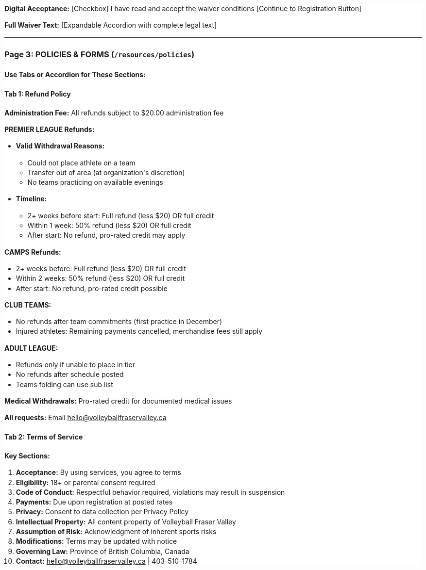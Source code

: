**Digital Acceptance:**
[Checkbox] I have read and accept the waiver conditions
[Continue to Registration Button]

**Full Waiver Text:** [Expandable Accordion with complete legal text]

---

### Page 3: POLICIES & FORMS (`/resources/policies`)

#### Use Tabs or Accordion for These Sections:

#### Tab 1: Refund Policy

**Administration Fee:** All refunds subject to $20.00 administration fee

**PREMIER LEAGUE Refunds:**
- **Valid Withdrawal Reasons:**
  - Could not place athlete on a team
  - Transfer out of area (at organization's discretion)
  - No teams practicing on available evenings
  
- **Timeline:**
  - 2+ weeks before start: Full refund (less $20) OR full credit
  - Within 1 week: 50% refund (less $20) OR full credit
  - After start: No refund, pro-rated credit may apply
  
**CAMPS Refunds:**
- 2+ weeks before: Full refund (less $20) OR full credit
- Within 2 weeks: 50% refund (less $20) OR full credit
- After start: No refund, pro-rated credit possible

**CLUB TEAMS:**
- No refunds after team commitments (first practice in December)
- Injured athletes: Remaining payments cancelled, merchandise fees still apply

**ADULT LEAGUE:**
- Refunds only if unable to place in tier
- No refunds after schedule posted
- Teams folding can use sub list

**Medical Withdrawals:** Pro-rated credit for documented medical issues

**All requests:** Email hello@volleyballfraservalley.ca

#### Tab 2: Terms of Service

**Key Sections:**
1. **Acceptance:** By using services, you agree to terms
2. **Eligibility:** 18+ or parental consent required
3. **Code of Conduct:** Respectful behavior required, violations may result in suspension
4. **Payments:** Due upon registration at posted rates
5. **Privacy:** Consent to data collection per Privacy Policy
6. **Intellectual Property:** All content property of Volleyball Fraser Valley
7. **Assumption of Risk:** Acknowledgment of inherent sports risks
8. **Modifications:** Terms may be updated with notice
9. **Governing Law:** Province of British Columbia, Canada
10. **Contact:** hello@volleyballfraservalley.ca | 403-510-1784
